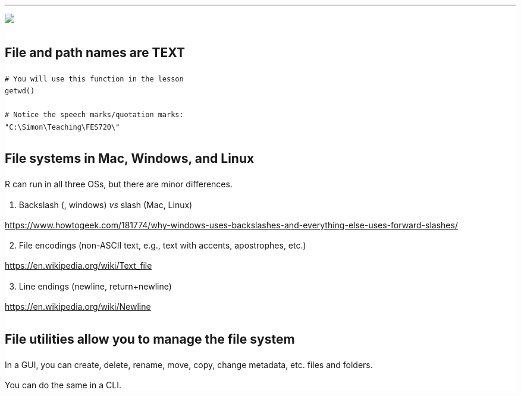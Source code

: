 ***

![](./img/filenames.png)



## File and path names are **TEXT**

```
# You will use this function in the lesson
getwd()

# Notice the speech marks/quotation marks:
"C:\Simon\Teaching\FES720\"
```


 
 
## File systems in Mac, Windows, and Linux
 
 R can run in all three OSs, but there are minor differences.
 
 1. Backslash (\, windows) *vs* slash (Mac, Linux)

 https://www.howtogeek.com/181774/why-windows-uses-backslashes-and-everything-else-uses-forward-slashes/
 
 2. File encodings (non-ASCII text, e.g., text with accents, apostrophes, etc.)
 
 https://en.wikipedia.org/wiki/Text_file
 
 
 3. Line endings (newline, return+newline)
 
 https://en.wikipedia.org/wiki/Newline
 


 
## File utilities allow you to manage the file system 

 In a GUI, you can create, delete, rename, move, copy, change metadata, etc. files and folders.
 
 You can do the same in a CLI.


